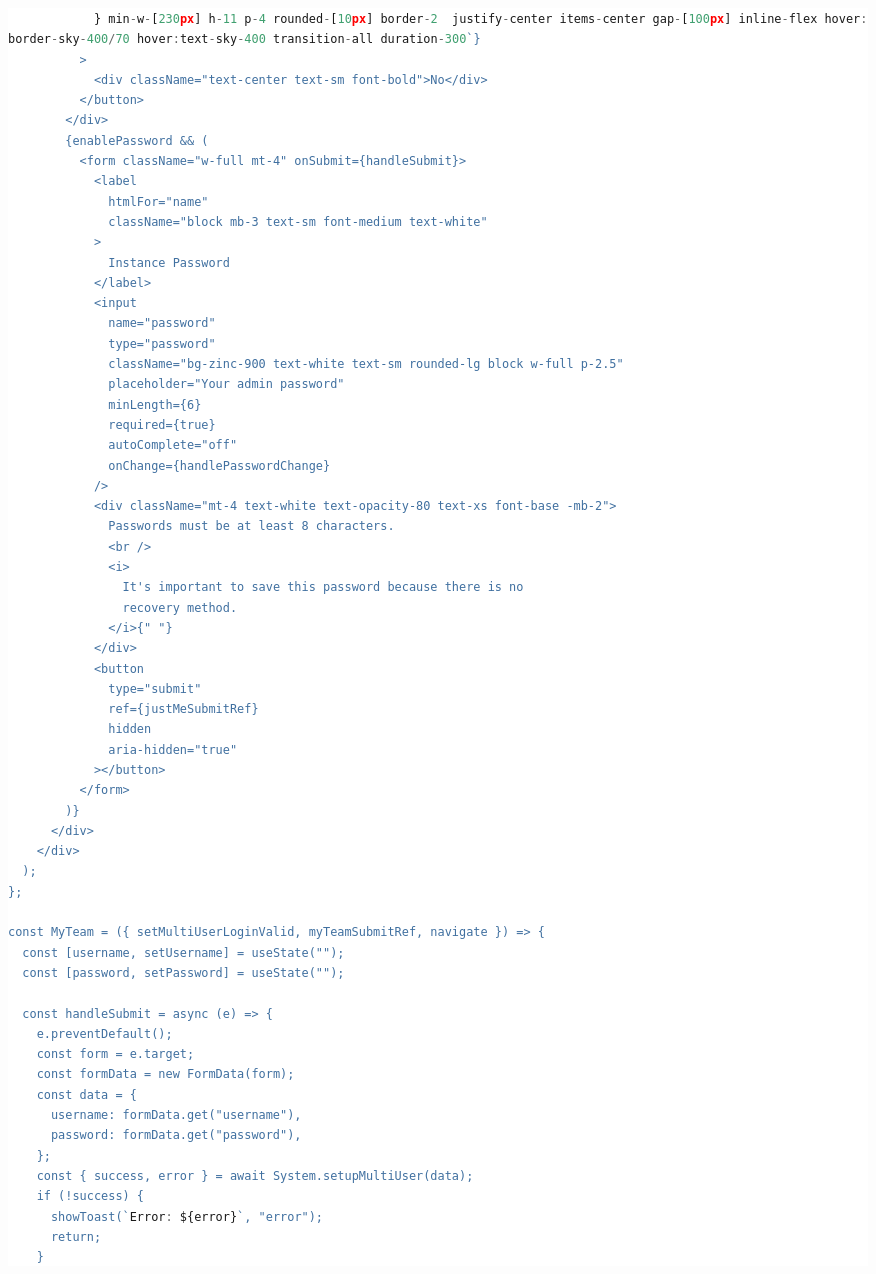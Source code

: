 ```javascript
            } min-w-[230px] h-11 p-4 rounded-[10px] border-2  justify-center items-center gap-[100px] inline-flex hover:border-sky-400/70 hover:text-sky-400 transition-all duration-300`}
          >
            <div className="text-center text-sm font-bold">No</div>
          </button>
        </div>
        {enablePassword && (
          <form className="w-full mt-4" onSubmit={handleSubmit}>
            <label
              htmlFor="name"
              className="block mb-3 text-sm font-medium text-white"
            >
              Instance Password
            </label>
            <input
              name="password"
              type="password"
              className="bg-zinc-900 text-white text-sm rounded-lg block w-full p-2.5"
              placeholder="Your admin password"
              minLength={6}
              required={true}
              autoComplete="off"
              onChange={handlePasswordChange}
            />
            <div className="mt-4 text-white text-opacity-80 text-xs font-base -mb-2">
              Passwords must be at least 8 characters.
              <br />
              <i>
                It's important to save this password because there is no
                recovery method.
              </i>{" "}
            </div>
            <button
              type="submit"
              ref={justMeSubmitRef}
              hidden
              aria-hidden="true"
            ></button>
          </form>
        )}
      </div>
    </div>
  );
};

const MyTeam = ({ setMultiUserLoginValid, myTeamSubmitRef, navigate }) => {
  const [username, setUsername] = useState("");
  const [password, setPassword] = useState("");

  const handleSubmit = async (e) => {
    e.preventDefault();
    const form = e.target;
    const formData = new FormData(form);
    const data = {
      username: formData.get("username"),
      password: formData.get("password"),
    };
    const { success, error } = await System.setupMultiUser(data);
    if (!success) {
      showToast(`Error: ${error}`, "error");
      return;
    }

```